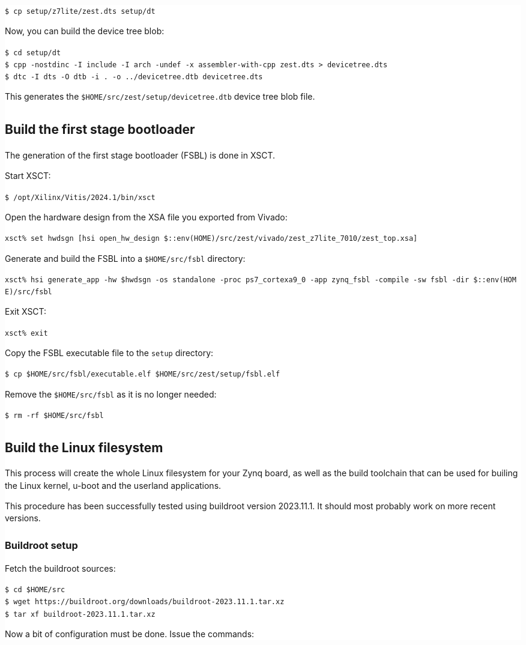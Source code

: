     $ cp setup/z7lite/zest.dts setup/dt

Now, you can build the device tree blob:

    $ cd setup/dt
    $ cpp -nostdinc -I include -I arch -undef -x assembler-with-cpp zest.dts > devicetree.dts
    $ dtc -I dts -O dtb -i . -o ../devicetree.dtb devicetree.dts

This generates the `$HOME/src/zest/setup/devicetree.dtb` device tree blob file.


## Build the first stage bootloader

The generation of the first stage bootloader (FSBL) is done in XSCT.

Start XSCT:

    $ /opt/Xilinx/Vitis/2024.1/bin/xsct

Open the hardware design from the XSA file you exported from Vivado:

    xsct% set hwdsgn [hsi open_hw_design $::env(HOME)/src/zest/vivado/zest_z7lite_7010/zest_top.xsa]

Generate and build the FSBL into a `$HOME/src/fsbl` directory:

    xsct% hsi generate_app -hw $hwdsgn -os standalone -proc ps7_cortexa9_0 -app zynq_fsbl -compile -sw fsbl -dir $::env(HOME)/src/fsbl

Exit XSCT:

    xsct% exit

Copy the FSBL executable file to the `setup` directory:

    $ cp $HOME/src/fsbl/executable.elf $HOME/src/zest/setup/fsbl.elf

Remove the `$HOME/src/fsbl` as it is no longer needed:

    $ rm -rf $HOME/src/fsbl




## Build the Linux filesystem

This process will create the whole Linux filesystem for your Zynq board, as well as the build toolchain that can be used for builing the Linux kernel, u-boot and the userland applications.

This procedure has been successfully tested using buildroot version 2023.11.1.
It should most probably work on more recent versions.

### Buildroot setup

Fetch the buildroot sources:

    $ cd $HOME/src
    $ wget https://buildroot.org/downloads/buildroot-2023.11.1.tar.xz
    $ tar xf buildroot-2023.11.1.tar.xz

Now a bit of configuration must be done. Issue the commands:
